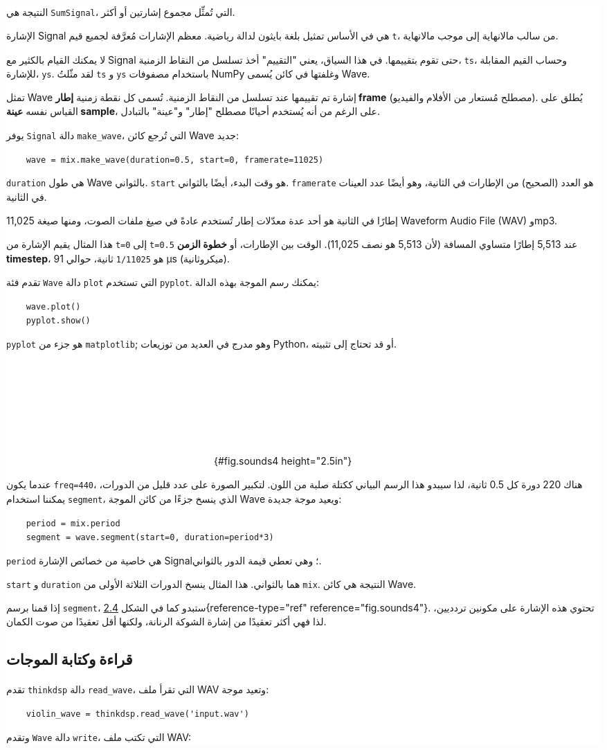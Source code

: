 النتيجة هي `SumSignal`، التي تُمثِّل مجموع إشارتين أو أكثر.

الإشارة Signal هي في الأساس تمثيل بلغة بايثون لدالة رياضية. معظم الإشارات مُعرَّفة لجميع قيم `t`، من سالب مالانهاية إلى موجب مالانهاية.

لا يمكنك القيام بالكثير مع Signal حتى تقوم بتقييمها. في هذا السياق، يعني "التقييم" أخذ تسلسل من النقاط الزمنية، `ts`، وحساب القيم المقابلة للإشارة، `ys`. لقد مثّلتُ `ts` و `ys` باستخدام مصفوفات NumPy وغلفتها في كائن يُسمى Wave.

تمثل Wave إشارة تم تقييمها عند تسلسل من النقاط الزمنية. تُسمى كل نقطة زمنية **إطار frame** (مصطلح مُستعار من الأفلام والفيديو). يُطلق على القياس نفسه **عينة sample**، على الرغم من أنه يُستخدم أحيانًا مصطلح "إطار" و"عينة" بالتبادل.

يوفر `Signal` دالة `make_wave`، التي تُرجع كائن Wave جديد:

        wave = mix.make_wave(duration=0.5, start=0, framerate=11025)

`duration` هي طول Wave بالثواني. `start` هو وقت البدء، أيضًا بالثواني. `framerate` هو العدد (الصحيح) من الإطارات في الثانية، وهو أيضًا عدد العينات في الثانية.

11,025 إطارًا في الثانية هو أحد عدة معدّلات إطار تُستخدم عادةً في صيغ ملفات الصوت، ومنها صيغة Waveform Audio File (WAV) وmp3.

هذا المثال يقيم الإشارة من `t=0` إلى `t=0.5` عند 5,513 إطارًا متساوي المسافة (لأن 5,513 هو نصف 11,025). الوقت بين الإطارات، أو **خطوة الزمن timestep**، هو `1/11025` ثانية، حوالي 91 μs (ميكروثانية).

تقدم فئة `Wave` دالة `plot` التي تستخدم `pyplot`. يمكنك رسم الموجة بهذه الدالة:

        wave.plot()
        pyplot.show()

`pyplot` هو جزء من `matplotlib`; وهو مدرج في العديد من توزيعات Python، أو قد تحتاج إلى تثبيته.

![جزء من مزيج من إشارتين جيبيتين.](figs/sounds4.pdf){#fig.sounds4 height="2.5in"}

عندما يكون `freq=440`، هناك 220 دورة كل 0.5 ثانية، لذا سيبدو هذا الرسم البياني ككتلة صلبة من اللون. لتكبير الصورة على عدد قليل من الدورات، يمكننا استخدام `segment`، الذي ينسخ جزءًا من كائن الموجة Wave ويعيد موجة جديدة:

        period = mix.period
        segment = wave.segment(start=0, duration=period*3)

`period` هي خاصية من خصائص الإشارة Signal؛ وهي تعطي قيمة الدور بالثواني.

`start` و `duration` هما بالثواني. هذا المثال ينسخ الدورات الثلاثة الأولى من `mix`. النتيجة هي كائن Wave.

إذا قمنا برسم `segment`، ستبدو كما في الشكل [2.4](#fig.sounds4){reference-type="ref" reference="fig.sounds4"}. تحتوي هذه الإشارة على مكونين تردديين، لذا فهي أكثر تعقيدًا من إشارة الشوكة الرنانة، ولكنها أقل تعقيدًا من صوت الكمان.

## قراءة وكتابة الموجات

تقدم `thinkdsp` دالة `read_wave`، التي تقرأ ملف WAV وتعيد موجة:

        violin_wave = thinkdsp.read_wave('input.wav')

وتقدم `Wave` دالة `write`، التي تكتب ملف WAV:
